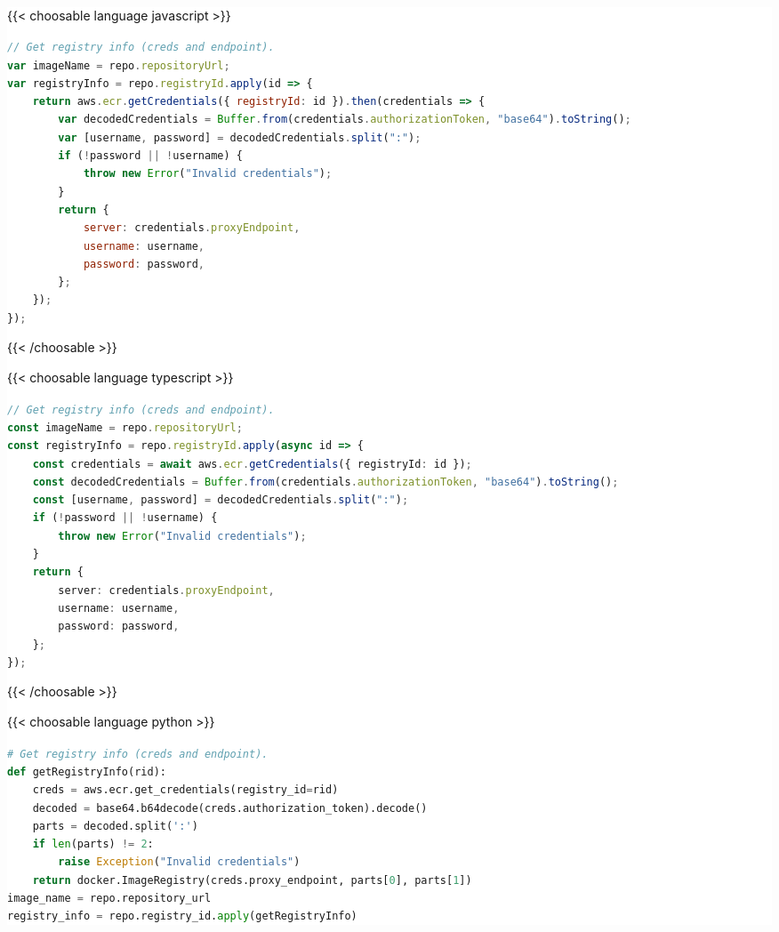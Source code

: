 {{< choosable language javascript >}}

```javascript
// Get registry info (creds and endpoint).
var imageName = repo.repositoryUrl;
var registryInfo = repo.registryId.apply(id => {
    return aws.ecr.getCredentials({ registryId: id }).then(credentials => {
        var decodedCredentials = Buffer.from(credentials.authorizationToken, "base64").toString();
        var [username, password] = decodedCredentials.split(":");
        if (!password || !username) {
            throw new Error("Invalid credentials");
        }
        return {
            server: credentials.proxyEndpoint,
            username: username,
            password: password,
        };
    });
});
```

{{< /choosable >}}

{{< choosable language typescript >}}

```typescript
// Get registry info (creds and endpoint).
const imageName = repo.repositoryUrl;
const registryInfo = repo.registryId.apply(async id => {
    const credentials = await aws.ecr.getCredentials({ registryId: id });
    const decodedCredentials = Buffer.from(credentials.authorizationToken, "base64").toString();
    const [username, password] = decodedCredentials.split(":");
    if (!password || !username) {
        throw new Error("Invalid credentials");
    }
    return {
        server: credentials.proxyEndpoint,
        username: username,
        password: password,
    };
});
```

{{< /choosable >}}

{{< choosable language python >}}

```python
# Get registry info (creds and endpoint).
def getRegistryInfo(rid):
    creds = aws.ecr.get_credentials(registry_id=rid)
    decoded = base64.b64decode(creds.authorization_token).decode()
    parts = decoded.split(':')
    if len(parts) != 2:
        raise Exception("Invalid credentials")
    return docker.ImageRegistry(creds.proxy_endpoint, parts[0], parts[1])
image_name = repo.repository_url
registry_info = repo.registry_id.apply(getRegistryInfo)
```
